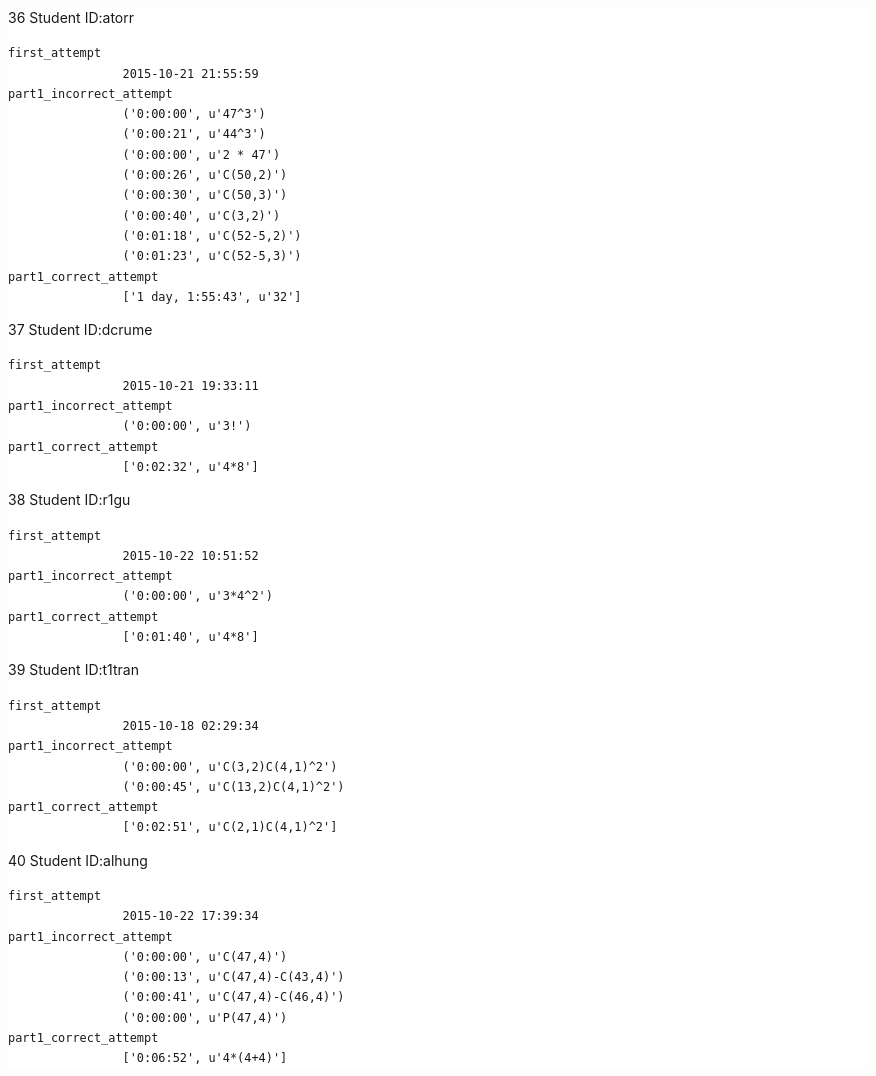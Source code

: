 36 Student ID:atorr

	first_attempt
					2015-10-21 21:55:59
	part1_incorrect_attempt
					('0:00:00', u'47^3')
					('0:00:21', u'44^3')
					('0:00:00', u'2 * 47')
					('0:00:26', u'C(50,2)')
					('0:00:30', u'C(50,3)')
					('0:00:40', u'C(3,2)')
					('0:01:18', u'C(52-5,2)')
					('0:01:23', u'C(52-5,3)')
	part1_correct_attempt
					['1 day, 1:55:43', u'32']

37 Student ID:dcrume

	first_attempt
					2015-10-21 19:33:11
	part1_incorrect_attempt
					('0:00:00', u'3!')
	part1_correct_attempt
					['0:02:32', u'4*8']

38 Student ID:r1gu

	first_attempt
					2015-10-22 10:51:52
	part1_incorrect_attempt
					('0:00:00', u'3*4^2')
	part1_correct_attempt
					['0:01:40', u'4*8']

39 Student ID:t1tran

	first_attempt
					2015-10-18 02:29:34
	part1_incorrect_attempt
					('0:00:00', u'C(3,2)C(4,1)^2')
					('0:00:45', u'C(13,2)C(4,1)^2')
	part1_correct_attempt
					['0:02:51', u'C(2,1)C(4,1)^2']

40 Student ID:alhung

	first_attempt
					2015-10-22 17:39:34
	part1_incorrect_attempt
					('0:00:00', u'C(47,4)')
					('0:00:13', u'C(47,4)-C(43,4)')
					('0:00:41', u'C(47,4)-C(46,4)')
					('0:00:00', u'P(47,4)')
	part1_correct_attempt
					['0:06:52', u'4*(4+4)']
